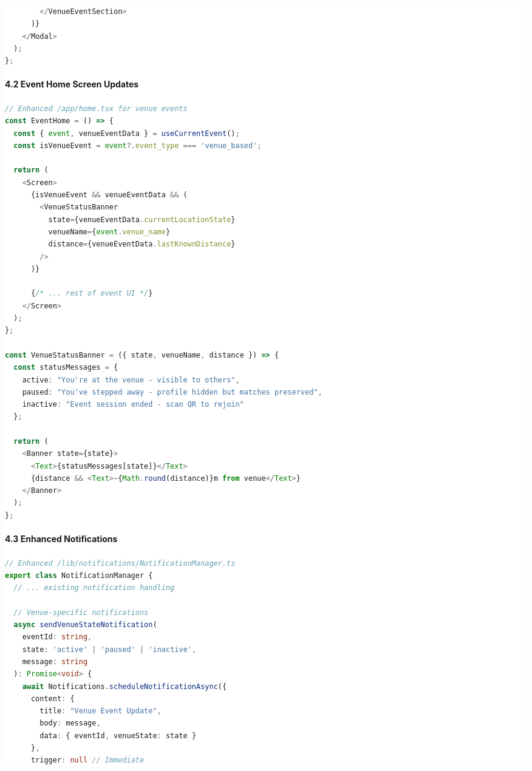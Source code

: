 ```typescript
        </VenueEventSection>
      )}
    </Modal>
  );
};
```

#### **4.2 Event Home Screen Updates**
```typescript
// Enhanced /app/home.tsx for venue events
const EventHome = () => {
  const { event, venueEventData } = useCurrentEvent();
  const isVenueEvent = event?.event_type === 'venue_based';
  
  return (
    <Screen>
      {isVenueEvent && venueEventData && (
        <VenueStatusBanner
          state={venueEventData.currentLocationState}
          venueName={event.venue_name}
          distance={venueEventData.lastKnownDistance}
        />
      )}
      
      {/* ... rest of event UI */}
    </Screen>
  );
};

const VenueStatusBanner = ({ state, venueName, distance }) => {
  const statusMessages = {
    active: "You're at the venue - visible to others",
    paused: "You've stepped away - profile hidden but matches preserved",
    inactive: "Event session ended - scan QR to rejoin"
  };
  
  return (
    <Banner state={state}>
      <Text>{statusMessages[state]}</Text>
      {distance && <Text>~{Math.round(distance)}m from venue</Text>}
    </Banner>
  );
};
```

#### **4.3 Enhanced Notifications**
```typescript
// Enhanced /lib/notifications/NotificationManager.ts
export class NotificationManager {
  // ... existing notification handling
  
  // Venue-specific notifications
  async sendVenueStateNotification(
    eventId: string, 
    state: 'active' | 'paused' | 'inactive',
    message: string
  ): Promise<void> {
    await Notifications.scheduleNotificationAsync({
      content: {
        title: "Venue Event Update",
        body: message,
        data: { eventId, venueState: state }
      },
      trigger: null // Immediate
```